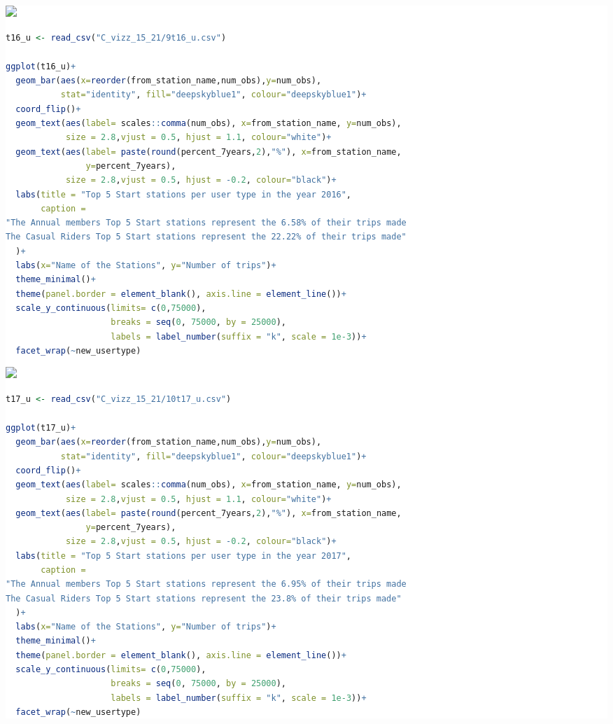 ![](Code_Cyclistic_CS_2015_2021_g_files/figure-gfm/unnamed-chunk-12-1.png)

``` r
t16_u <- read_csv("C_vizz_15_21/9t16_u.csv")

ggplot(t16_u)+
  geom_bar(aes(x=reorder(from_station_name,num_obs),y=num_obs), 
           stat="identity", fill="deepskyblue1", colour="deepskyblue1")+
  coord_flip()+
  geom_text(aes(label= scales::comma(num_obs), x=from_station_name, y=num_obs), 
            size = 2.8,vjust = 0.5, hjust = 1.1, colour="white")+
  geom_text(aes(label= paste(round(percent_7years,2),"%"), x=from_station_name, 
                y=percent_7years), 
            size = 2.8,vjust = 0.5, hjust = -0.2, colour="black")+
  labs(title = "Top 5 Start stations per user type in the year 2016", 
       caption =
"The Annual members Top 5 Start stations represent the 6.58% of their trips made
The Casual Riders Top 5 Start stations represent the 22.22% of their trips made"
  )+
  labs(x="Name of the Stations", y="Number of trips")+
  theme_minimal()+
  theme(panel.border = element_blank(), axis.line = element_line())+
  scale_y_continuous(limits= c(0,75000),
                     breaks = seq(0, 75000, by = 25000),
                     labels = label_number(suffix = "k", scale = 1e-3))+
  facet_wrap(~new_usertype)
```

![](Code_Cyclistic_CS_2015_2021_g_files/figure-gfm/unnamed-chunk-13-1.png)

``` r
t17_u <- read_csv("C_vizz_15_21/10t17_u.csv")

ggplot(t17_u)+
  geom_bar(aes(x=reorder(from_station_name,num_obs),y=num_obs), 
           stat="identity", fill="deepskyblue1", colour="deepskyblue1")+
  coord_flip()+
  geom_text(aes(label= scales::comma(num_obs), x=from_station_name, y=num_obs), 
            size = 2.8,vjust = 0.5, hjust = 1.1, colour="white")+
  geom_text(aes(label= paste(round(percent_7years,2),"%"), x=from_station_name, 
                y=percent_7years), 
            size = 2.8,vjust = 0.5, hjust = -0.2, colour="black")+
  labs(title = "Top 5 Start stations per user type in the year 2017", 
       caption =
"The Annual members Top 5 Start stations represent the 6.95% of their trips made
The Casual Riders Top 5 Start stations represent the 23.8% of their trips made"
  )+
  labs(x="Name of the Stations", y="Number of trips")+
  theme_minimal()+
  theme(panel.border = element_blank(), axis.line = element_line())+
  scale_y_continuous(limits= c(0,75000),
                     breaks = seq(0, 75000, by = 25000),
                     labels = label_number(suffix = "k", scale = 1e-3))+
  facet_wrap(~new_usertype)
```

